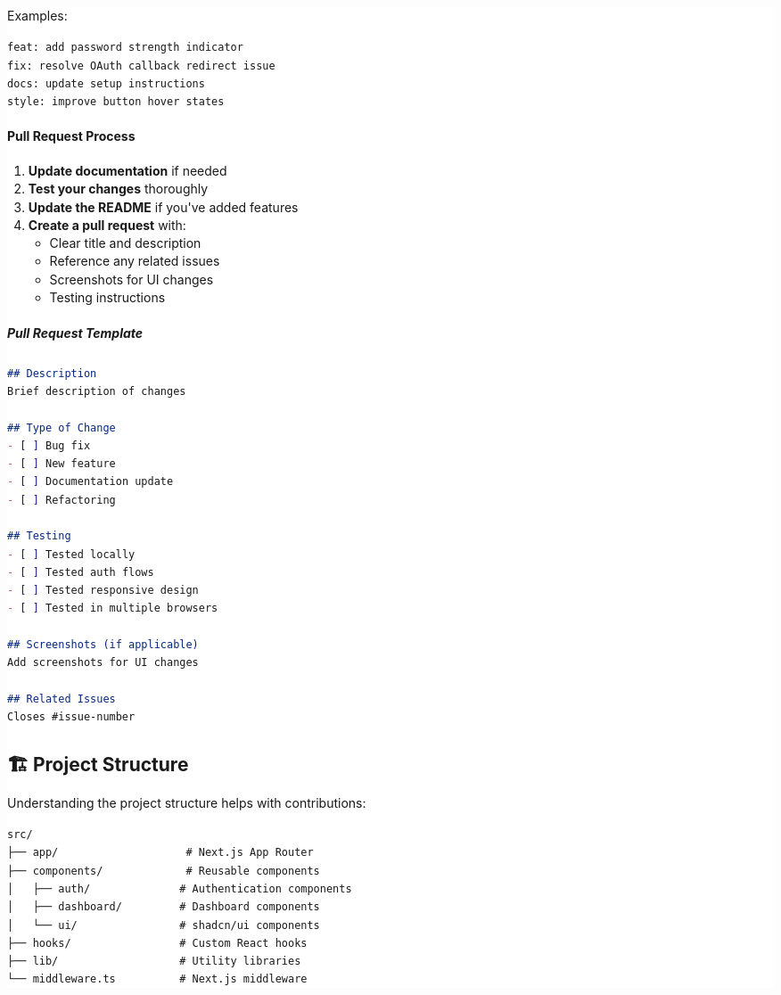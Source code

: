 Examples:
```
feat: add password strength indicator
fix: resolve OAuth callback redirect issue
docs: update setup instructions
style: improve button hover states
```

#### Pull Request Process

1. **Update documentation** if needed
2. **Test your changes** thoroughly
3. **Update the README** if you've added features
4. **Create a pull request** with:
   - Clear title and description
   - Reference any related issues
   - Screenshots for UI changes
   - Testing instructions

##### Pull Request Template

```markdown
## Description
Brief description of changes

## Type of Change
- [ ] Bug fix
- [ ] New feature
- [ ] Documentation update
- [ ] Refactoring

## Testing
- [ ] Tested locally
- [ ] Tested auth flows
- [ ] Tested responsive design
- [ ] Tested in multiple browsers

## Screenshots (if applicable)
Add screenshots for UI changes

## Related Issues
Closes #issue-number
```

## 🏗️ Project Structure

Understanding the project structure helps with contributions:

```
src/
├── app/                    # Next.js App Router
├── components/             # Reusable components
│   ├── auth/              # Authentication components
│   ├── dashboard/         # Dashboard components
│   └── ui/                # shadcn/ui components
├── hooks/                 # Custom React hooks
├── lib/                   # Utility libraries
└── middleware.ts          # Next.js middleware
```
